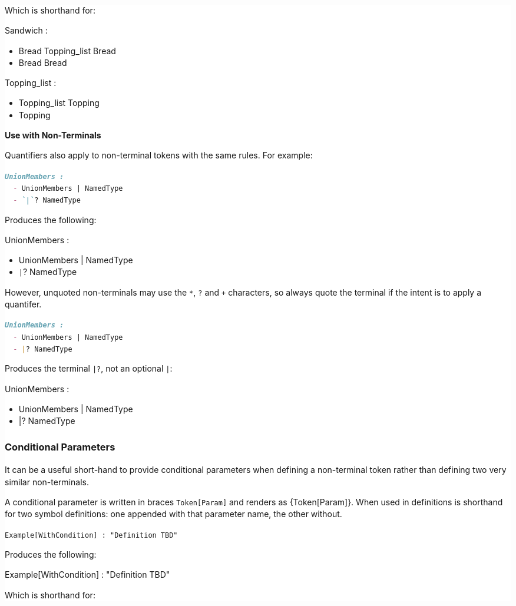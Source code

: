 Which is shorthand for:

Sandwich :
  - Bread Topping_list Bread
  - Bread Bread

Topping_list :
  - Topping_list Topping
  - Topping


**Use with Non-Terminals**

Quantifiers also apply to non-terminal tokens with the same rules. For example:

```markdown
UnionMembers :
  - UnionMembers | NamedType
  - `|`? NamedType
```

Produces the following:

UnionMembers :
  - UnionMembers | NamedType
  - `|`? NamedType

However, unquoted non-terminals may use the `*`, `?` and `+` characters, so
always quote the terminal if the intent is to apply a quantifer.

```markdown counter-example
UnionMembers :
  - UnionMembers | NamedType
  - |? NamedType
```

Produces the terminal `|?`, not an optional `|`:

UnionMembers :
  - UnionMembers | NamedType
  - |? NamedType

### Conditional Parameters

It can be a useful short-hand to provide conditional parameters when defining a
non-terminal token rather than defining two very similar non-terminals.

A conditional parameter is written in braces `Token[Param]` and renders
as {Token[Param]}. When used in definitions is shorthand for two symbol
definitions: one appended with that parameter name, the other without.

```
Example[WithCondition] : "Definition TBD"
```

Produces the following:

Example[WithCondition] : "Definition TBD"

Which is shorthand for:
